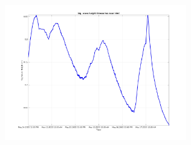 <a href="sig_waveheight_inlet.jpg"> <img src="sig_waveheight_inlet.jpg" width="300" align="left"> </a>